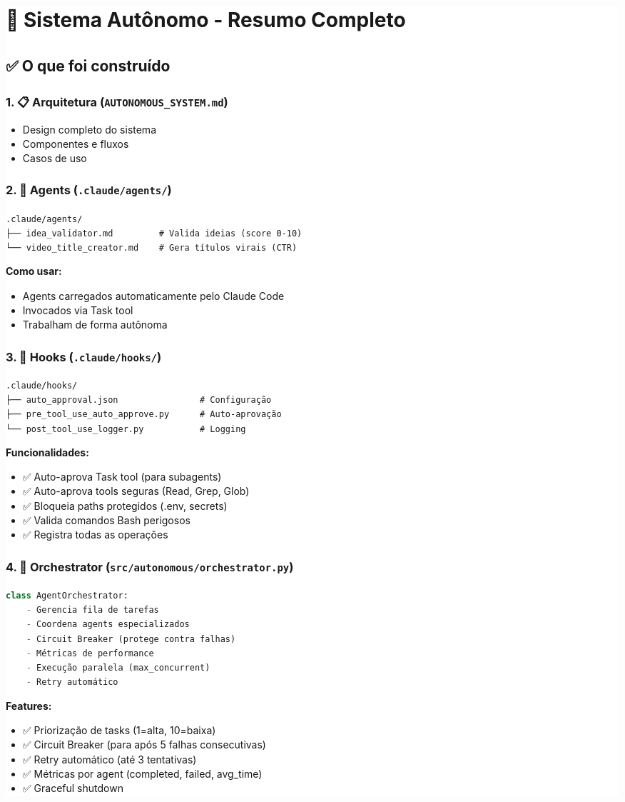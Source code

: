 # 🤖 Sistema Autônomo - Resumo Completo

## ✅ O que foi construído

### 1. **📋 Arquitetura** (`AUTONOMOUS_SYSTEM.md`)
- Design completo do sistema
- Componentes e fluxos
- Casos de uso

### 2. **🎯 Agents** (`.claude/agents/`)
```
.claude/agents/
├── idea_validator.md         # Valida ideias (score 0-10)
└── video_title_creator.md    # Gera títulos virais (CTR)
```

**Como usar:**
- Agents carregados automaticamente pelo Claude Code
- Invocados via Task tool
- Trabalham de forma autônoma

### 3. **🔐 Hooks** (`.claude/hooks/`)
```
.claude/hooks/
├── auto_approval.json                # Configuração
├── pre_tool_use_auto_approve.py      # Auto-aprovação
└── post_tool_use_logger.py           # Logging
```

**Funcionalidades:**
- ✅ Auto-aprova Task tool (para subagents)
- ✅ Auto-aprova tools seguras (Read, Grep, Glob)
- ✅ Bloqueia paths protegidos (.env, secrets)
- ✅ Valida comandos Bash perigosos
- ✅ Registra todas as operações

### 4. **🧠 Orchestrator** (`src/autonomous/orchestrator.py`)

```python
class AgentOrchestrator:
    - Gerencia fila de tarefas
    - Coordena agents especializados
    - Circuit Breaker (protege contra falhas)
    - Métricas de performance
    - Execução paralela (max_concurrent)
    - Retry automático
```

**Features:**
- ✅ Priorização de tasks (1=alta, 10=baixa)
- ✅ Circuit Breaker (para após 5 falhas consecutivas)
- ✅ Retry automático (até 3 tentativas)
- ✅ Métricas por agent (completed, failed, avg_time)
- ✅ Graceful shutdown
